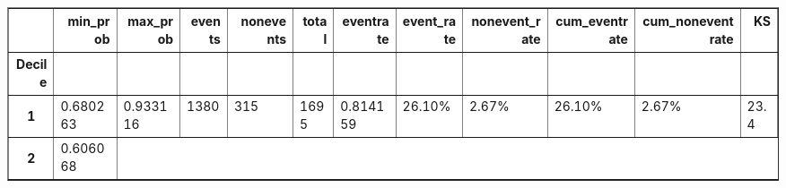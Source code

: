 


<div>
<style scoped>
    .dataframe tbody tr th:only-of-type {
        vertical-align: middle;
    }

    .dataframe tbody tr th {
        vertical-align: top;
    }

    .dataframe thead th {
        text-align: right;
    }
</style>
<table border="1" class="dataframe">
  <thead>
    <tr style="text-align: right;">
      <th></th>
      <th>min_prob</th>
      <th>max_prob</th>
      <th>events</th>
      <th>nonevents</th>
      <th>total</th>
      <th>eventrate</th>
      <th>event_rate</th>
      <th>nonevent_rate</th>
      <th>cum_eventrate</th>
      <th>cum_noneventrate</th>
      <th>KS</th>
    </tr>
    <tr>
      <th>Decile</th>
      <th></th>
      <th></th>
      <th></th>
      <th></th>
      <th></th>
      <th></th>
      <th></th>
      <th></th>
      <th></th>
      <th></th>
      <th></th>
    </tr>
  </thead>
  <tbody>
    <tr>
      <th>1</th>
      <td>0.680263</td>
      <td>0.933116</td>
      <td>1380</td>
      <td>315</td>
      <td>1695</td>
      <td>0.814159</td>
      <td>26.10%</td>
      <td>2.67%</td>
      <td>26.10%</td>
      <td>2.67%</td>
      <td>23.4</td>
    </tr>
    <tr>
      <th>2</th>
      <td>0.606068</td>